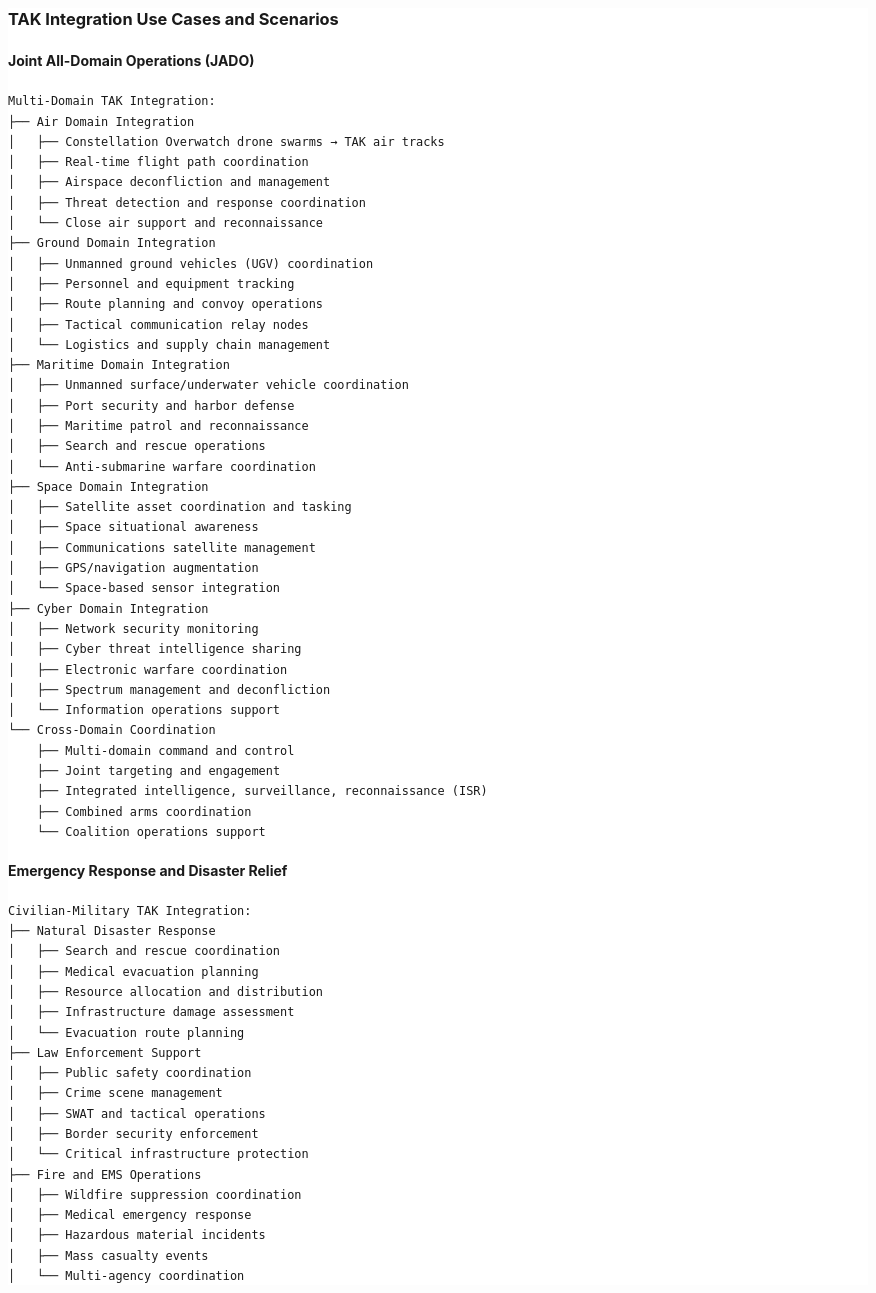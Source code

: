 ### TAK Integration Use Cases and Scenarios

#### Joint All-Domain Operations (JADO)
```
Multi-Domain TAK Integration:
├── Air Domain Integration
│   ├── Constellation Overwatch drone swarms → TAK air tracks
│   ├── Real-time flight path coordination
│   ├── Airspace deconfliction and management
│   ├── Threat detection and response coordination
│   └── Close air support and reconnaissance
├── Ground Domain Integration
│   ├── Unmanned ground vehicles (UGV) coordination
│   ├── Personnel and equipment tracking
│   ├── Route planning and convoy operations
│   ├── Tactical communication relay nodes
│   └── Logistics and supply chain management
├── Maritime Domain Integration
│   ├── Unmanned surface/underwater vehicle coordination
│   ├── Port security and harbor defense
│   ├── Maritime patrol and reconnaissance
│   ├── Search and rescue operations
│   └── Anti-submarine warfare coordination
├── Space Domain Integration
│   ├── Satellite asset coordination and tasking
│   ├── Space situational awareness
│   ├── Communications satellite management
│   ├── GPS/navigation augmentation
│   └── Space-based sensor integration
├── Cyber Domain Integration
│   ├── Network security monitoring
│   ├── Cyber threat intelligence sharing
│   ├── Electronic warfare coordination
│   ├── Spectrum management and deconfliction
│   └── Information operations support
└── Cross-Domain Coordination
    ├── Multi-domain command and control
    ├── Joint targeting and engagement
    ├── Integrated intelligence, surveillance, reconnaissance (ISR)
    ├── Combined arms coordination
    └── Coalition operations support
```

#### Emergency Response and Disaster Relief
```
Civilian-Military TAK Integration:
├── Natural Disaster Response
│   ├── Search and rescue coordination
│   ├── Medical evacuation planning
│   ├── Resource allocation and distribution
│   ├── Infrastructure damage assessment
│   └── Evacuation route planning
├── Law Enforcement Support
│   ├── Public safety coordination
│   ├── Crime scene management
│   ├── SWAT and tactical operations
│   ├── Border security enforcement
│   └── Critical infrastructure protection
├── Fire and EMS Operations
│   ├── Wildfire suppression coordination
│   ├── Medical emergency response
│   ├── Hazardous material incidents
│   ├── Mass casualty events
│   └── Multi-agency coordination
```